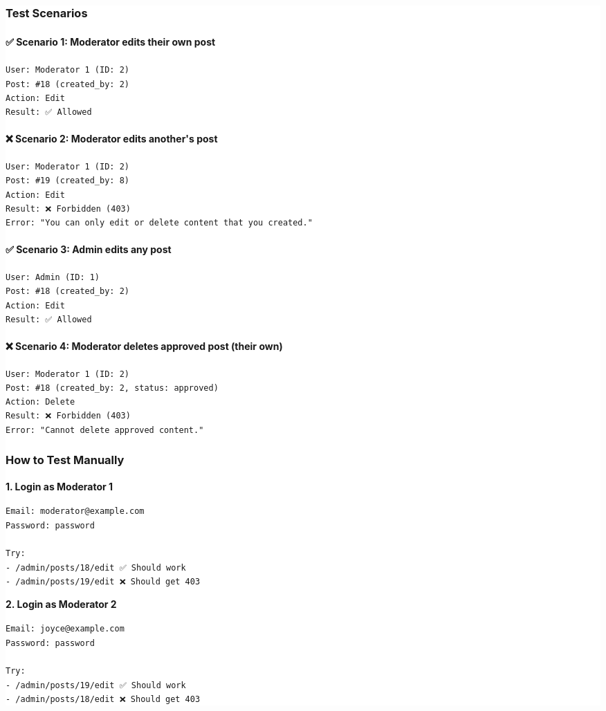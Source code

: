 ### Test Scenarios

#### ✅ Scenario 1: Moderator edits their own post
```
User: Moderator 1 (ID: 2)
Post: #18 (created_by: 2)
Action: Edit
Result: ✅ Allowed
```

#### ❌ Scenario 2: Moderator edits another's post
```
User: Moderator 1 (ID: 2)
Post: #19 (created_by: 8)
Action: Edit
Result: ❌ Forbidden (403)
Error: "You can only edit or delete content that you created."
```

#### ✅ Scenario 3: Admin edits any post
```
User: Admin (ID: 1)
Post: #18 (created_by: 2)
Action: Edit
Result: ✅ Allowed
```

#### ❌ Scenario 4: Moderator deletes approved post (their own)
```
User: Moderator 1 (ID: 2)
Post: #18 (created_by: 2, status: approved)
Action: Delete
Result: ❌ Forbidden (403)
Error: "Cannot delete approved content."
```

### How to Test Manually

**1. Login as Moderator 1**
```
Email: moderator@example.com
Password: password

Try:
- /admin/posts/18/edit ✅ Should work
- /admin/posts/19/edit ❌ Should get 403
```

**2. Login as Moderator 2**
```
Email: joyce@example.com
Password: password

Try:
- /admin/posts/19/edit ✅ Should work
- /admin/posts/18/edit ❌ Should get 403
```
